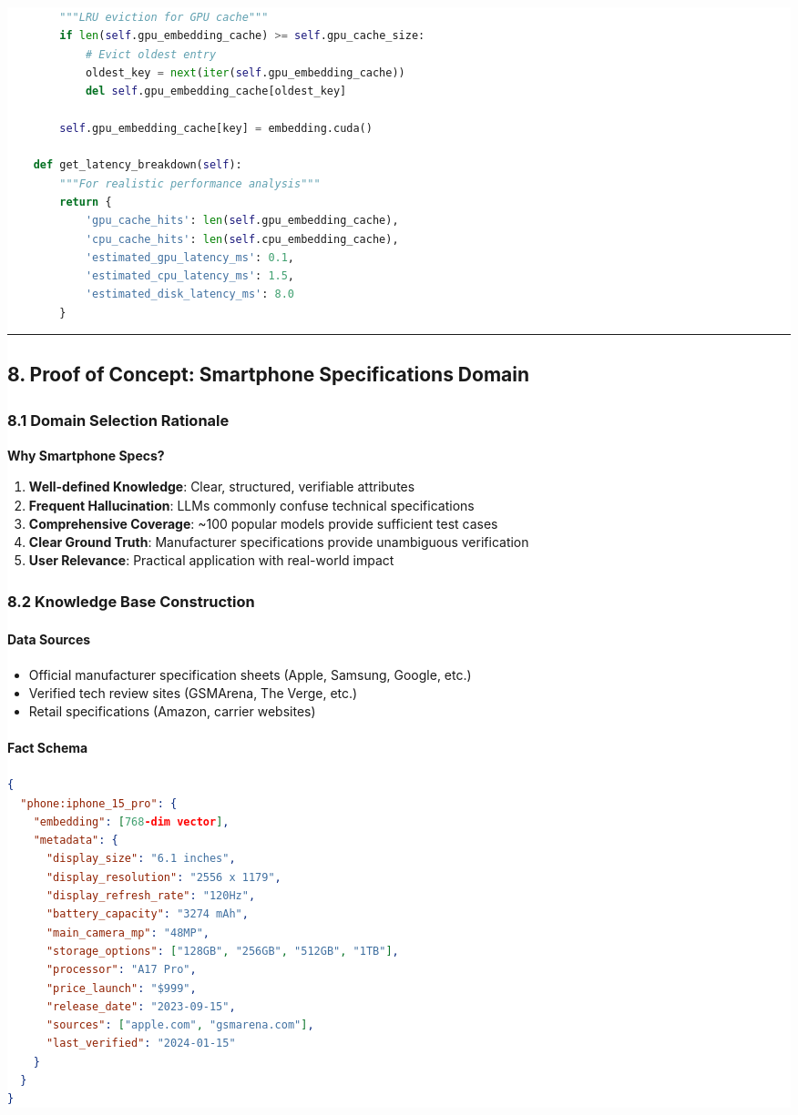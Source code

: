 ```python
        """LRU eviction for GPU cache"""
        if len(self.gpu_embedding_cache) >= self.gpu_cache_size:
            # Evict oldest entry
            oldest_key = next(iter(self.gpu_embedding_cache))
            del self.gpu_embedding_cache[oldest_key]
        
        self.gpu_embedding_cache[key] = embedding.cuda()
    
    def get_latency_breakdown(self):
        """For realistic performance analysis"""
        return {
            'gpu_cache_hits': len(self.gpu_embedding_cache),
            'cpu_cache_hits': len(self.cpu_embedding_cache),
            'estimated_gpu_latency_ms': 0.1,
            'estimated_cpu_latency_ms': 1.5,
            'estimated_disk_latency_ms': 8.0
        }
```

---

## 8. Proof of Concept: Smartphone Specifications Domain

### 8.1 Domain Selection Rationale

**Why Smartphone Specs?**
1. **Well-defined Knowledge**: Clear, structured, verifiable attributes
2. **Frequent Hallucination**: LLMs commonly confuse technical specifications
3. **Comprehensive Coverage**: ~100 popular models provide sufficient test cases
4. **Clear Ground Truth**: Manufacturer specifications provide unambiguous verification
5. **User Relevance**: Practical application with real-world impact

### 8.2 Knowledge Base Construction

#### Data Sources
- Official manufacturer specification sheets (Apple, Samsung, Google, etc.)
- Verified tech review sites (GSMArena, The Verge, etc.)
- Retail specifications (Amazon, carrier websites)

#### Fact Schema
```json
{
  "phone:iphone_15_pro": {
    "embedding": [768-dim vector],
    "metadata": {
      "display_size": "6.1 inches",
      "display_resolution": "2556 x 1179",
      "display_refresh_rate": "120Hz",
      "battery_capacity": "3274 mAh",
      "main_camera_mp": "48MP",
      "storage_options": ["128GB", "256GB", "512GB", "1TB"],
      "processor": "A17 Pro",
      "price_launch": "$999",
      "release_date": "2023-09-15",
      "sources": ["apple.com", "gsmarena.com"],
      "last_verified": "2024-01-15"
    }
  }
}
```
